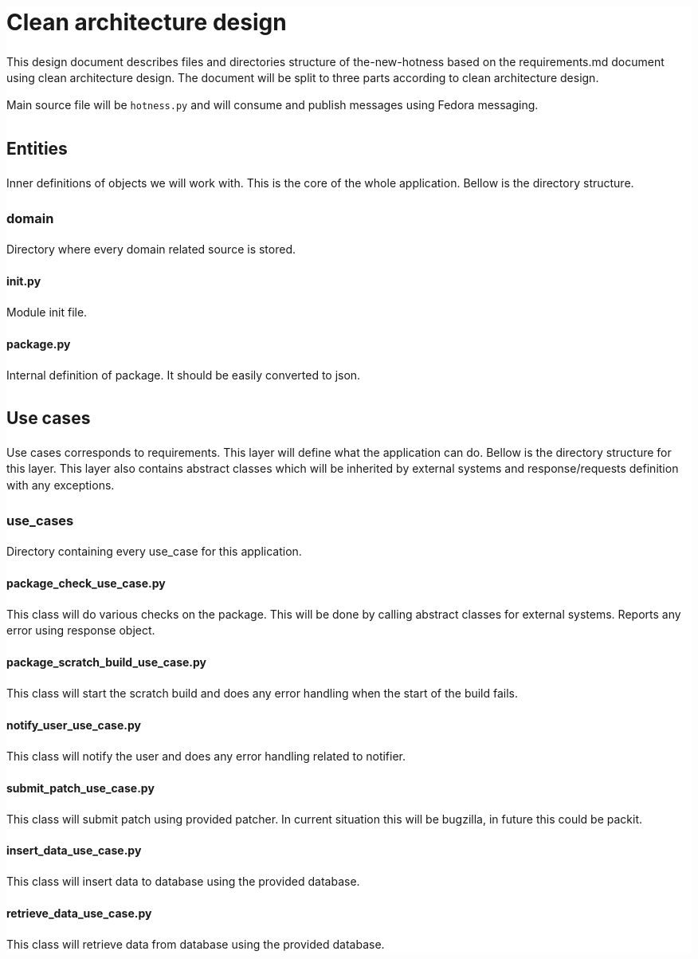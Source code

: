# Clean architecture design
This design document describes files and directories structure of the-new-hotness based on the requirements.md document using clean architecture design. The document will be split to three parts according to clean architecture design.

Main source file will be `hotness.py` and will consume and publish messages using Fedora messaging.

## Entities
Inner definitions of objects we will work with. This is the core of the whole application. Bellow is the directory structure.

### domain
Directory where every domain related source is stored.

#### __init__.py
Module init file.

#### package.py
Internal definition of package. It should be easily converted to json.

## Use cases
Use cases corresponds to requirements. This layer will define what the application can do. Bellow is the directory structure for this layer. This layer also contains abstract classes which will be inherited by external systems and response/requests definition with any exceptions.

### use_cases
Directory containing every use_case for this application.

#### package_check_use_case.py
This class will do various checks on the package. This will be done by calling abstract classes for external systems. Reports any error using response object.

#### package_scratch_build_use_case.py
This class will start the scratch build and does any error handling when the start of the build fails. 

#### notify_user_use_case.py
This class will notify the user and does any error handling related to notifier. 

#### submit_patch_use_case.py
This class will submit patch using provided patcher. In current situation this will be bugzilla, in future this could be packit. 

#### insert_data_use_case.py
This class will insert data to database using the provided database. 

#### retrieve_data_use_case.py
This class will retrieve data from database using the provided database. 
